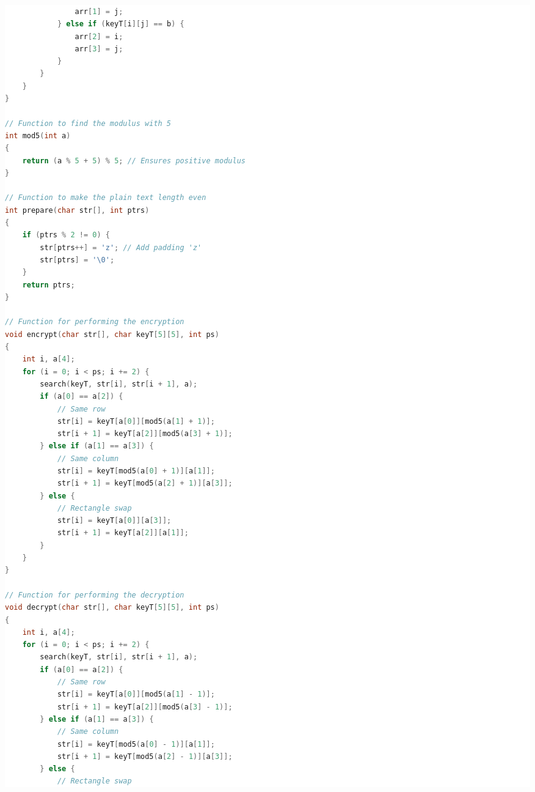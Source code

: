 ```c
                arr[1] = j;
            } else if (keyT[i][j] == b) {
                arr[2] = i;
                arr[3] = j;
            }
        }
    }
}

// Function to find the modulus with 5
int mod5(int a) 
{
    return (a % 5 + 5) % 5; // Ensures positive modulus
}

// Function to make the plain text length even  
int prepare(char str[], int ptrs) 
{
    if (ptrs % 2 != 0) {
        str[ptrs++] = 'z'; // Add padding 'z'
        str[ptrs] = '\0';
    }
    return ptrs;
}

// Function for performing the encryption 
void encrypt(char str[], char keyT[5][5], int ps) 
{
    int i, a[4];
    for (i = 0; i < ps; i += 2) {
        search(keyT, str[i], str[i + 1], a);
        if (a[0] == a[2]) {
            // Same row 
            str[i] = keyT[a[0]][mod5(a[1] + 1)];
            str[i + 1] = keyT[a[2]][mod5(a[3] + 1)];
        } else if (a[1] == a[3]) {
            // Same column  
            str[i] = keyT[mod5(a[0] + 1)][a[1]];
            str[i + 1] = keyT[mod5(a[2] + 1)][a[3]];
        } else {
            // Rectangle swap 
            str[i] = keyT[a[0]][a[3]];
            str[i + 1] = keyT[a[2]][a[1]];
        }
    }
}

// Function for performing the decryption 
void decrypt(char str[], char keyT[5][5], int ps) 
{
    int i, a[4];
    for (i = 0; i < ps; i += 2) {
        search(keyT, str[i], str[i + 1], a);
        if (a[0] == a[2]) {
            // Same row 
            str[i] = keyT[a[0]][mod5(a[1] - 1)];
            str[i + 1] = keyT[a[2]][mod5(a[3] - 1)];
        } else if (a[1] == a[3]) {
            // Same column 
            str[i] = keyT[mod5(a[0] - 1)][a[1]];
            str[i + 1] = keyT[mod5(a[2] - 1)][a[3]];
        } else {
            // Rectangle swap  
```